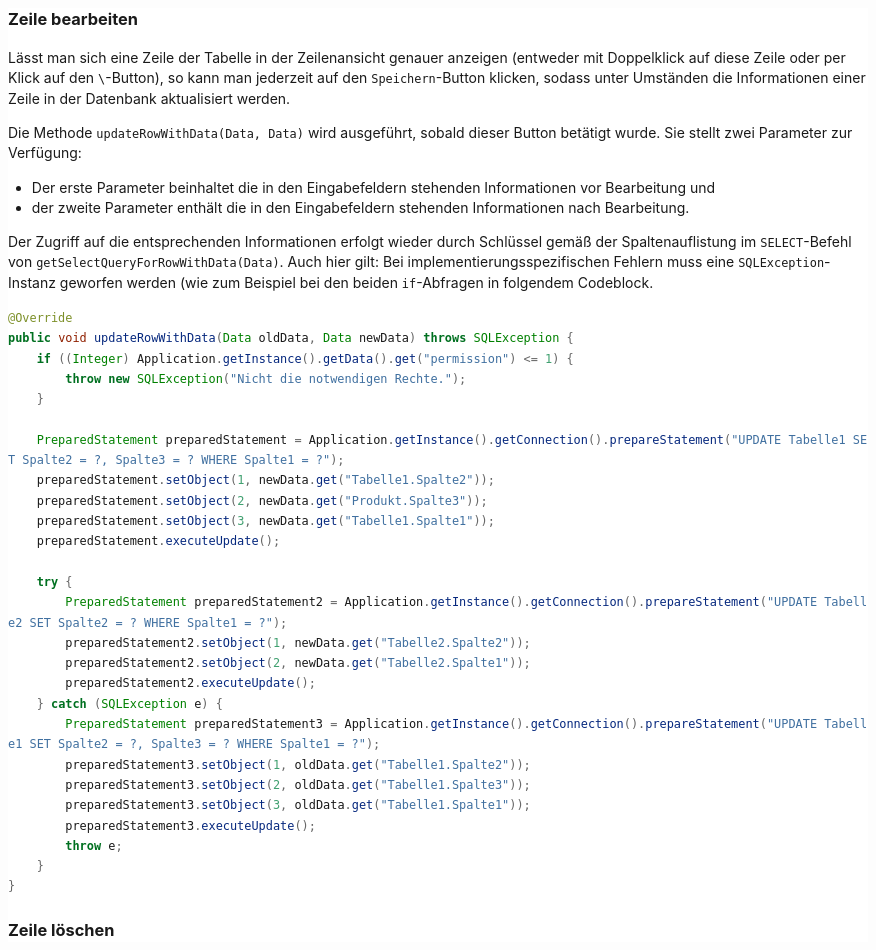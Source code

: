 
### Zeile bearbeiten

Lässt man sich eine Zeile der Tabelle in der Zeilenansicht genauer anzeigen (entweder mit Doppelklick auf diese Zeile oder per Klick auf den `\`-Button), so kann man jederzeit auf den `Speichern`-Button klicken, sodass unter Umständen die Informationen einer Zeile in der Datenbank aktualisiert werden.

Die Methode `updateRowWithData(Data, Data)` wird ausgeführt, sobald dieser Button betätigt wurde. Sie stellt zwei Parameter zur Verfügung:
*  Der erste Parameter beinhaltet die in den Eingabefeldern stehenden Informationen vor Bearbeitung und
*  der zweite Parameter enthält die in den Eingabefeldern stehenden Informationen nach Bearbeitung.

Der Zugriff auf die entsprechenden Informationen erfolgt wieder durch Schlüssel gemäß der Spaltenauflistung im `SELECT`-Befehl von `getSelectQueryForRowWithData(Data)`. Auch hier gilt: Bei implementierungsspezifischen Fehlern muss eine `SQLException`-Instanz geworfen werden (wie zum Beispiel bei den beiden `if`-Abfragen in folgendem Codeblock.

```java
@Override
public void updateRowWithData(Data oldData, Data newData) throws SQLException {
    if ((Integer) Application.getInstance().getData().get("permission") <= 1) {
        throw new SQLException("Nicht die notwendigen Rechte.");
    }
    
    PreparedStatement preparedStatement = Application.getInstance().getConnection().prepareStatement("UPDATE Tabelle1 SET Spalte2 = ?, Spalte3 = ? WHERE Spalte1 = ?");
    preparedStatement.setObject(1, newData.get("Tabelle1.Spalte2"));
    preparedStatement.setObject(2, newData.get("Produkt.Spalte3"));
    preparedStatement.setObject(3, newData.get("Tabelle1.Spalte1"));
    preparedStatement.executeUpdate();

    try {
        PreparedStatement preparedStatement2 = Application.getInstance().getConnection().prepareStatement("UPDATE Tabelle2 SET Spalte2 = ? WHERE Spalte1 = ?");
        preparedStatement2.setObject(1, newData.get("Tabelle2.Spalte2"));
        preparedStatement2.setObject(2, newData.get("Tabelle2.Spalte1"));
        preparedStatement2.executeUpdate();
    } catch (SQLException e) {
        PreparedStatement preparedStatement3 = Application.getInstance().getConnection().prepareStatement("UPDATE Tabelle1 SET Spalte2 = ?, Spalte3 = ? WHERE Spalte1 = ?");
        preparedStatement3.setObject(1, oldData.get("Tabelle1.Spalte2"));
        preparedStatement3.setObject(2, oldData.get("Tabelle1.Spalte3"));
        preparedStatement3.setObject(3, oldData.get("Tabelle1.Spalte1"));
        preparedStatement3.executeUpdate();
        throw e;
    }
}
```


### Zeile löschen
